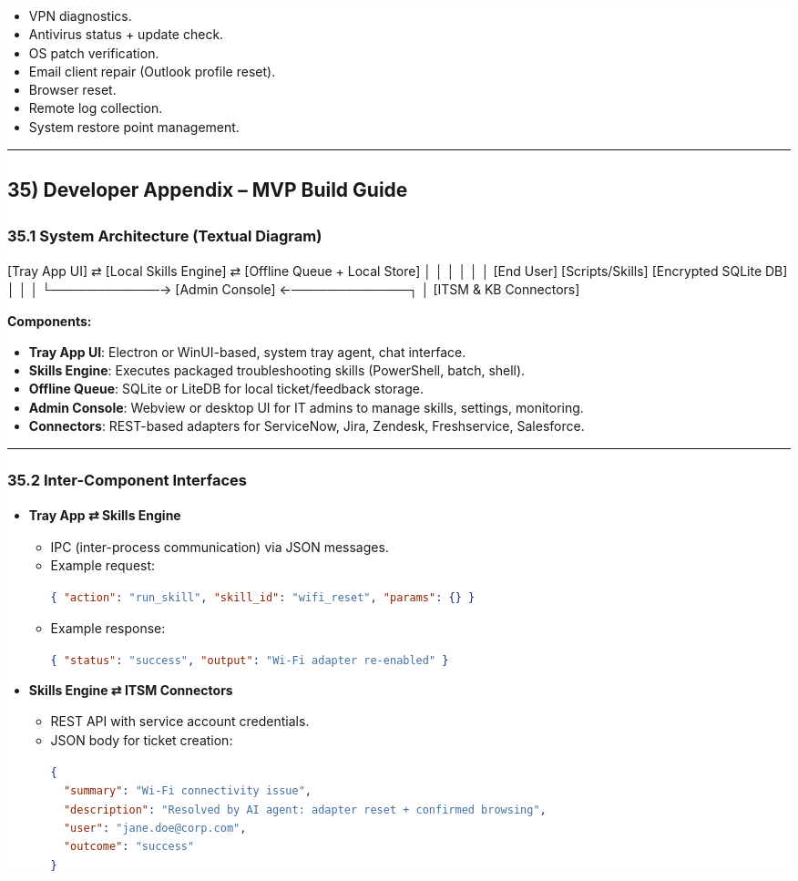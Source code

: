 - VPN diagnostics.  
- Antivirus status + update check.  
- OS patch verification.  
- Email client repair (Outlook profile reset).  
- Browser reset.  
- Remote log collection.  
- System restore point management.  

---

## 35) Developer Appendix – MVP Build Guide

### 35.1 System Architecture (Textual Diagram)

\[Tray App UI]  ⇄  \[Local Skills Engine]  ⇄  \[Offline Queue + Local Store]
│                          │                          │
│                          │                          │
\[End User]                 \[Scripts/Skills]          \[Encrypted SQLite DB]
│                          │                          │
└────────────→ \[Admin Console] ←─────────────┐
│
\[ITSM & KB Connectors]

**Components:**
- **Tray App UI**: Electron or WinUI-based, system tray agent, chat interface.
- **Skills Engine**: Executes packaged troubleshooting skills (PowerShell, batch, shell).
- **Offline Queue**: SQLite or LiteDB for local ticket/feedback storage.
- **Admin Console**: Webview or desktop UI for IT admins to manage skills, settings, monitoring.
- **Connectors**: REST-based adapters for ServiceNow, Jira, Zendesk, Freshservice, Salesforce.

---

### 35.2 Inter-Component Interfaces

- **Tray App ⇄ Skills Engine**  
  - IPC (inter-process communication) via JSON messages.  
  - Example request:  
    ```json
    { "action": "run_skill", "skill_id": "wifi_reset", "params": {} }
    ```  
  - Example response:  
    ```json
    { "status": "success", "output": "Wi-Fi adapter re-enabled" }
    ```

- **Skills Engine ⇄ ITSM Connectors**  
  - REST API with service account credentials.  
  - JSON body for ticket creation:  
    ```json
    {
      "summary": "Wi-Fi connectivity issue",
      "description": "Resolved by AI agent: adapter reset + confirmed browsing",
      "user": "jane.doe@corp.com",
      "outcome": "success"
    }
    ```
